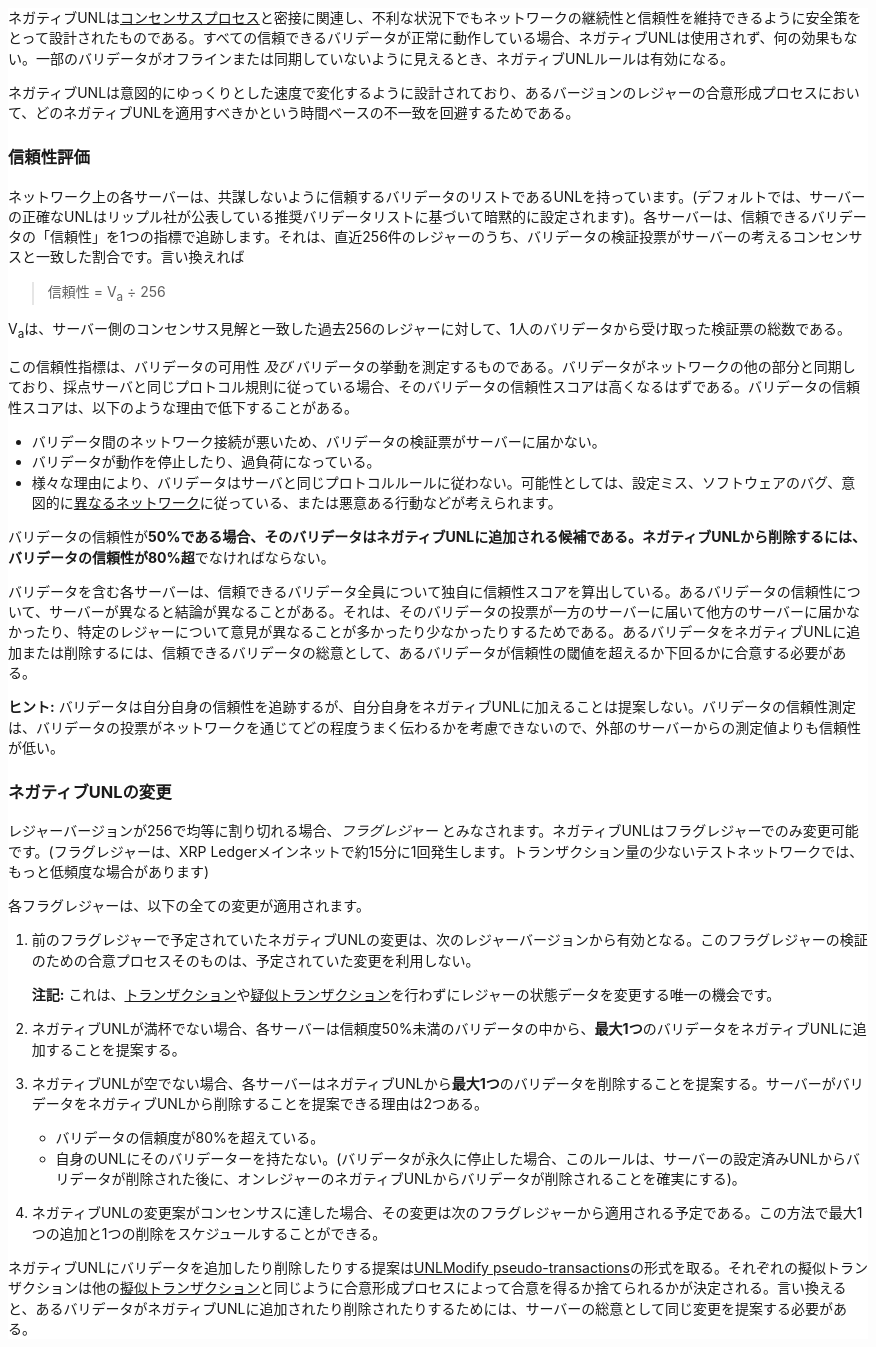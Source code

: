 ネガティブUNLは[コンセンサスプロセス](index.md)と密接に関連し、不利な状況下でもネットワークの継続性と信頼性を維持できるように安全策をとって設計されたものである。すべての信頼できるバリデータが正常に動作している場合、ネガティブUNLは使用されず、何の効果もない。一部のバリデータがオフラインまたは同期していないように見えるとき、ネガティブUNLルールは有効になる。

ネガティブUNLは意図的にゆっくりとした速度で変化するように設計されており、あるバージョンのレジャーの合意形成プロセスにおいて、どのネガティブUNLを適用すべきかという時間ベースの不一致を回避するためである。


### 信頼性評価

ネットワーク上の各サーバーは、共謀しないように信頼するバリデータのリストであるUNLを持っています。(デフォルトでは、サーバーの正確なUNLはリップル社が公表している推奨バリデータリストに基づいて暗黙的に設定されます)。各サーバーは、信頼できるバリデータの「信頼性」を1つの指標で追跡します。それは、直近256件のレジャーのうち、バリデータの検証投票がサーバーの考えるコンセンサスと一致した割合です。言い換えれば

> 信頼性 = V<sub>a</sub> ÷ 256

V<sub>a</sub>は、サーバー側のコンセンサス見解と一致した過去256のレジャーに対して、1人のバリデータから受け取った検証票の総数である。

この信頼性指標は、バリデータの可用性 _及び_ バリデータの挙動を測定するものである。バリデータがネットワークの他の部分と同期しており、採点サーバと同じプロトコル規則に従っている場合、そのバリデータの信頼性スコアは高くなるはずである。バリデータの信頼性スコアは、以下のような理由で低下することがある。

- バリデータ間のネットワーク接続が悪いため、バリデータの検証票がサーバーに届かない。
- バリデータが動作を停止したり、過負荷になっている。
- 様々な理由により、バリデータはサーバと同じプロトコルルールに従わない。可能性としては、設定ミス、ソフトウェアのバグ、意図的に[異なるネットワーク](../networks-and-servers/parallel-networks.md)に従っている、または悪意ある行動などが考えられます。

バリデータの信頼性が**50%**である場合、そのバリデータはネガティブUNLに追加される候補である。ネガティブUNLから削除するには、バリデータの信頼性が**80%超**でなければならない。

バリデータを含む各サーバーは、信頼できるバリデータ全員について独自に信頼性スコアを算出している。あるバリデータの信頼性について、サーバーが異なると結論が異なることがある。それは、そのバリデータの投票が一方のサーバーに届いて他方のサーバーに届かなかったり、特定のレジャーについて意見が異なることが多かったり少なかったりするためである。あるバリデータをネガティブUNLに追加または削除するには、信頼できるバリデータの総意として、あるバリデータが信頼性の閾値を超えるか下回るかに合意する必要がある。

**ヒント:** バリデータは自分自身の信頼性を追跡するが、自分自身をネガティブUNLに加えることは提案しない。バリデータの信頼性測定は、バリデータの投票がネットワークを通じてどの程度うまく伝わるかを考慮できないので、外部のサーバーからの測定値よりも信頼性が低い。



### ネガティブUNLの変更

レジャーバージョンが256で均等に割り切れる場合、_フラグレジャー_ とみなされます。ネガティブUNLはフラグレジャーでのみ変更可能です。(フラグレジャーは、XRP Ledgerメインネットで約15分に1回発生します。トランザクション量の少ないテストネットワークでは、もっと低頻度な場合があります)

各フラグレジャーは、以下の全ての変更が適用されます。

1. 前のフラグレジャーで予定されていたネガティブUNLの変更は、次のレジャーバージョンから有効となる。このフラグレジャーの検証のための合意プロセスそのものは、予定されていた変更を利用しない。

    **注記:** これは、[トランザクション](../transactions/index.md)や[疑似トランザクション](../../references/protocol/transactions/pseudo-transaction-types/pseudo-transaction-types.md)を行わずにレジャーの状態データを変更する唯一の機会です。

2. ネガティブUNLが満杯でない場合、各サーバーは信頼度50%未満のバリデータの中から、**最大1つ**のバリデータをネガティブUNLに追加することを提案する。
3. ネガティブUNLが空でない場合、各サーバーはネガティブUNLから**最大1つ**のバリデータを削除することを提案する。サーバーがバリデータをネガティブUNLから削除することを提案できる理由は2つある。
    - バリデータの信頼度が80%を超えている。
    - 自身のUNLにそのバリデーターを持たない。(バリデータが永久に停止した場合、このルールは、サーバーの設定済みUNLからバリデータが削除された後に、オンレジャーのネガティブUNLからバリデータが削除されることを確実にする)。
4. ネガティブUNLの変更案がコンセンサスに達した場合、その変更は次のフラグレジャーから適用される予定である。この方法で最大1つの追加と1つの削除をスケジュールすることができる。

ネガティブUNLにバリデータを追加したり削除したりする提案は[UNLModify pseudo-transactions](../../references/protocol/transactions/pseudo-transaction-types/unlmodify.md)の形式を取る。それぞれの擬似トランザクションは他の[擬似トランザクション](../../references/protocol/transactions/pseudo-transaction-types/pseudo-transaction-types.md)と同じように合意形成プロセスによって合意を得るか捨てられるかが決定される。言い換えると、あるバリデータがネガティブUNLに追加されたり削除されたりするためには、サーバーの総意として同じ変更を提案する必要がある。
